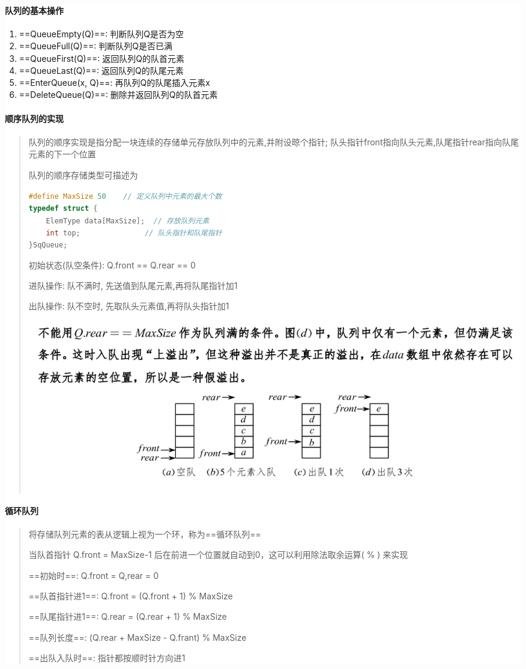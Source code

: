 #### 队列的基本操作

1. ==QueueEmpty(Q)==: 判断队列Q是否为空
2. ==QueueFull(Q)==: 判断队列Q是否已满
3. ==QueueFirst(Q)==: 返回队列Q的队首元素
4. ==QueueLast(Q)==: 返回队列Q的队尾元素
5. ==EnterQueue(x, Q)==: 再队列Q的队尾插入元素x
6. ==DeleteQueue(Q)==: 删除并返回队列Q的队首元素

#### 顺序队列的实现

> 队列的顺序实现是指分配一块连续的存储单元存放队列中的元素,并附设晾个指针; 队头指针front指向队头元素,队尾指针rear指向队尾元素的下一个位置
>
> 队列的顺序存储类型可描述为
>
> ```c
> #define MaxSize 50	// 定义队列中元素的最大个数
> typedef struct {
>     ElemType data[MaxSize];  // 存放队列元素
>     int top;				 // 队头指针和队尾指针
> }SqQueue;
> ```
>
> 初始状态(队空条件): Q.front == Q.rear == 0
>
> 进队操作: 队不满时, 先送值到队尾元素,再将队尾指针加1
>
> 出队操作: 队不空时, 先取队头元素值,再将队头指针加1
>
> ![](./access/5.png)
>
> 

#### 循环队列

> 将存储队列元素的表从逻辑上视为一个环，称为==循环队列==
>
> 当队首指针 Q.front = MaxSize-1 后在前进一个位置就自动到0，这可以利用除法取余运算( % ) 来实现
>
> ==初始时==: Q.front = Q,rear = 0
>
> ==队首指针进1==: Q.front = (Q.front + 1) % MaxSize
>
> ==队尾指针进1==: Q.rear = (Q.rear + 1) % MaxSize
>
> ==队列长度==: (Q.rear + MaxSize - Q.frant) % MaxSize
>
> ==出队入队时==: 指针都按顺时针方向进1
>